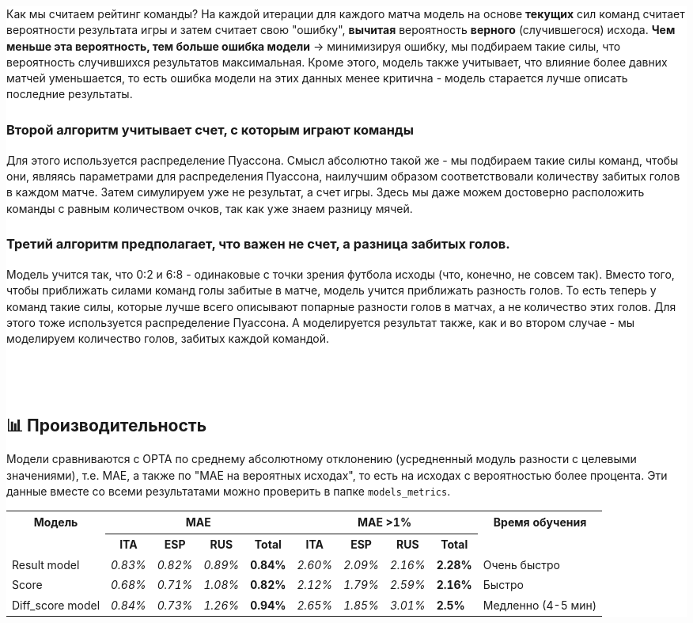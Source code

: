 Как мы считаем рейтинг команды? На каждой итерации для каждого матча модель на основе **текущих** сил команд считает вероятности результата игры и затем считает свою "ошибку", **вычитая** вероятность **верного** (случившегося) исхода. **Чем меньше эта вероятность, тем больше ошибка модели** -> минимизируя ошибку, мы подбираем такие силы, что вероятность случившихся результатов максимальная. Кроме этого, модель также учитывает, что влияние более давних матчей уменьшается, то есть ошибка модели на этих данных менее критична - модель старается лучше описать последние результаты.

### Второй алгоритм учитывает счет, с которым играют команды 
Для этого используется распределение Пуассона. Смысл абсолютно такой же - мы подбираем такие силы команд, чтобы они, являясь параметрами для распределения Пуассона, наилучшим образом соответствовали количеству забитых голов в каждом матче. Затем симулируем уже не результат, а счет игры. Здесь мы даже можем достоверно расположить команды с равным количеством очков, так как уже знаем разницу мячей.

### Третий алгоритм предполагает, что важен не счет, а разница забитых голов. 
Модель учится так, что 0:2 и 6:8 - одинаковые с точки зрения футбола исходы (что, конечно, не совсем так). Вместо того, чтобы приближать силами команд голы забитые в матче, модель учится приближать разность голов. То есть теперь у команд такие силы, которые лучше всего описывают попарные разности голов в матчах, а не количество этих голов. Для этого тоже используется распределение Пуассона. А моделируется результат также, как и во втором случае - мы моделируем количество голов, забитых каждой командой.


<br><br>
## <a name="производительность">📊 Производительность
Модели сравниваются с OPTA по среднему абсолютному отклонению (усредненный модуль разности с целевыми значениями), т.е. MAE, а также по "MAE на вероятных исходах", то есть на исходах с вероятностью более процента. Эти данные вместе со всеми результатами можно проверить в папке `models_metrics`.

<table>
  <tr>
    <th rowspan="2">Модель</th>
    <th colspan="4">MAE</th>
    <th colspan="4">MAE >1%</th>
    <th rowspan="2">Время обучения</th>
  </tr>
  <tr>
    <th>ITA</th> <th>ESP</th> <th>RUS</th> <th>Total</th>
    <th>ITA</th> <th>ESP</th> <th>RUS</th> <th>Total</th>
  </tr>
  <tr>
    <td>Result model</td> <td><i>0.83%</i></td> <td><i>0.82%</i></td> <td><i>0.89%</i></td> <td><strong>0.84%</strong></td>
    <td><i>2.60%</i></td> <td><i>2.09%</i></td> <td><i>2.16%</i></td> <td><strong>2.28%</strong></td> <td>Очень быстро</td>
  </tr>
  <tr>
    <td>Score</td> <td><i>0.68%</i></td> <td><i>0.71%</i></td> <td><i>1.08%</i></td> <td><strong>0.82%</strong></td>
    <td><i>2.12%</i></td> <td><i>1.79%</i></td> <td><i>2.59%</i></td> <td><strong>2.16%</strong></td> <td>Быстро</td>
  </tr>
  <tr>
    <td>Diff_score model</td> <td><i>0.84%</i></td> <td><i>0.73%</i></td> <td><i>1.26%</i></td> <td><strong>0.94%</strong></td>
    <td><i>2.65%</i></td> <td><i>1.85%</i></td> <td><i>3.01%</i></td> <td><strong>2.5%</strong></td> <td>Медленно (4-5 мин)</td>
  </tr>
</table>
